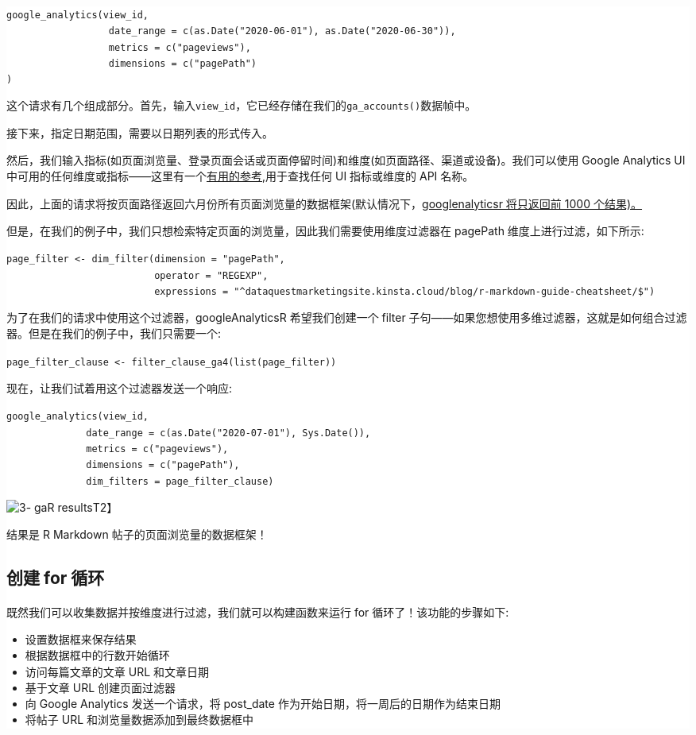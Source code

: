 ```
google_analytics(view_id,
                  date_range = c(as.Date("2020-06-01"), as.Date("2020-06-30")),
                  metrics = c("pageviews"),
                  dimensions = c("pagePath")
)
```

这个请求有几个组成部分。首先，输入`view_id`，它已经存储在我们的`ga_accounts()`数据帧中。

接下来，指定日期范围，需要以日期列表的形式传入。

然后，我们输入指标(如页面浏览量、登录页面会话或页面停留时间)和维度(如页面路径、渠道或设备)。我们可以使用 Google Analytics UI 中可用的任何维度或指标——这里有一个[有用的参考](https://ga-dev-tools.appspot.com/dimensions-metrics-explorer/),用于查找任何 UI 指标或维度的 API 名称。

因此，上面的请求将按页面路径返回六月份所有页面浏览量的数据框架(默认情况下，[googlenalyticsr 将只返回前 1000 个结果)。](https://code.markedmondson.me/googleAnalyticsR/articles/v4.html#number-of-results-1)

但是，在我们的例子中，我们只想检索特定页面的浏览量，因此我们需要使用维度过滤器在 pagePath 维度上进行过滤，如下所示:

```
page_filter <- dim_filter(dimension = "pagePath",
                          operator = "REGEXP",
                          expressions = "^dataquestmarketingsite.kinsta.cloud/blog/r-markdown-guide-cheatsheet/$")
```

为了在我们的请求中使用这个过滤器，googleAnalyticsR 希望我们创建一个 filter 子句——如果您想使用多维过滤器，这就是如何组合过滤器。但是在我们的例子中，我们只需要一个:

```
page_filter_clause <- filter_clause_ga4(list(page_filter))
```

现在，让我们试着用这个过滤器发送一个响应:

```
google_analytics(view_id,
              date_range = c(as.Date("2020-07-01"), Sys.Date()),
              metrics = c("pageviews"),
              dimensions = c("pagePath"),
              dim_filters = page_filter_clause)
```

![](../Images/00e2e0f3cee7f96f69818beb07d084de.png "3- gaR results")T2】

结果是 R Markdown 帖子的页面浏览量的数据框架！

## 创建 for 循环

既然我们可以收集数据并按维度进行过滤，我们就可以构建函数来运行 for 循环了！该功能的步骤如下:

*   设置数据框来保存结果
*   根据数据框中的行数开始循环
*   访问每篇文章的文章 URL 和文章日期
*   基于文章 URL 创建页面过滤器
*   向 Google Analytics 发送一个请求，将 post_date 作为开始日期，将一周后的日期作为结束日期
*   将帖子 URL 和浏览量数据添加到最终数据框中
